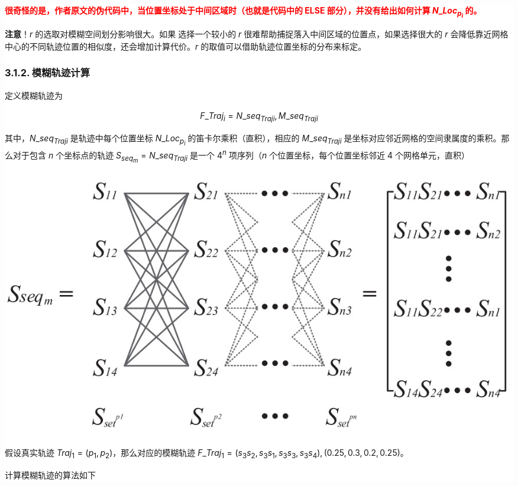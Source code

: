 **<font color=#FF0000>很奇怪的是，作者原文的伪代码中，当位置坐标处于中间区域时（也就是代码中的 ELSE 部分），并没有给出如何计算 $N\_Loc_{p_i}$ 的。</font>**

**注意**！$r$ 的选取对模糊空间划分影响很大。如果  选择一个较小的 $r$ 很难帮助捕捉落入中间区域的位置点，如果选择很大的 $r$ 会降低靠近网格中心的不同轨迹位置的相似度，还会增加计算代价。$r$ 的取值可以借助轨迹位置坐标的分布来标定。

### 3.1.2. 模糊轨迹计算

定义模糊轨迹为

$$
F\_Traj_i = N\_seq_{Traji},M\_seq_{Traji}
$$

其中，$N\_seq_{Traji}$ 是轨迹中每个位置坐标 $N\_Loc_{p_i}$ 的笛卡尔乘积（直积），相应的 $M\_seq_{Traji}$ 是坐标对应邻近网格的空间隶属度的乘积。那么对于包含 $n$ 个坐标点的轨迹 $S_{seq_m} = N\_seq_{Traji}$ 是一个 $4^n$ 项序列（$n$ 个位置坐标，每个位置坐标邻近 4 个网格单元，直积）

![6](../assets/img/postsimg/20201104/6.jpg)

假设真实轨迹 $Traj_1 = (p_1, p_2)$，那么对应的模糊轨迹 $F\_Traj_1 = ( s_3s_2,s_3s_1,s_3s_3,s_3s_4 ),( 0.25,0.3,0.2,0.25 )$。

计算模糊轨迹的算法如下
